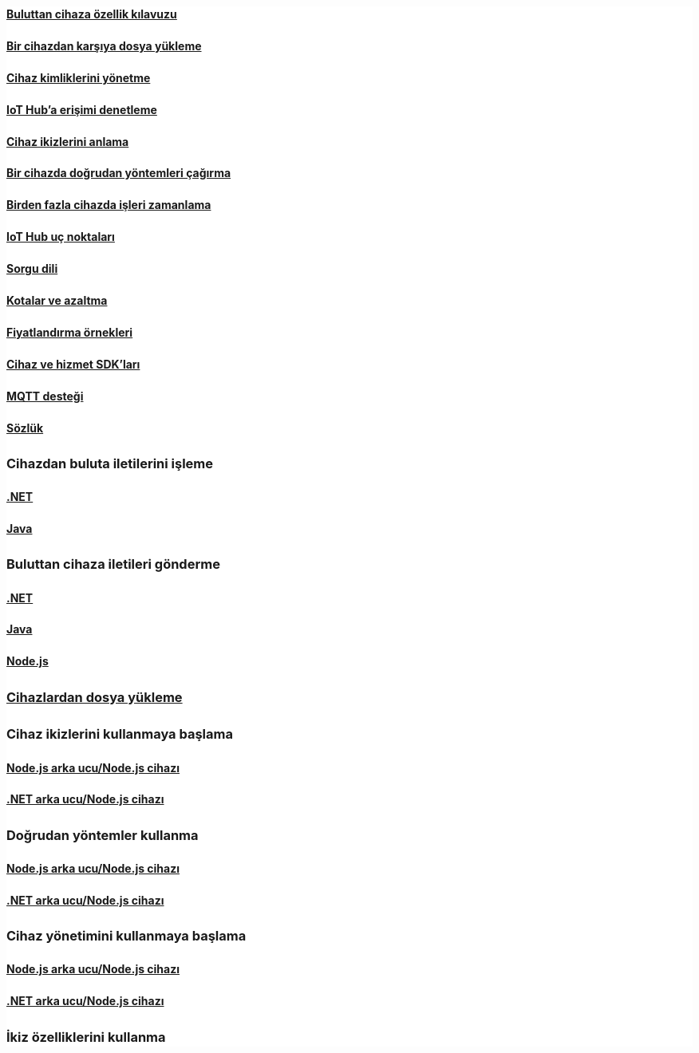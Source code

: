 #### [Buluttan cihaza özellik kılavuzu](iot-hub-devguide-c2d-guidance.md)
#### [Bir cihazdan karşıya dosya yükleme](iot-hub-devguide-file-upload.md)
#### [Cihaz kimliklerini yönetme](iot-hub-devguide-identity-registry.md)
#### [IoT Hub’a erişimi denetleme](iot-hub-devguide-security.md)
#### [Cihaz ikizlerini anlama](iot-hub-devguide-device-twins.md)
#### [Bir cihazda doğrudan yöntemleri çağırma](iot-hub-devguide-direct-methods.md)
#### [Birden fazla cihazda işleri zamanlama](iot-hub-devguide-jobs.md)
#### [IoT Hub uç noktaları](iot-hub-devguide-endpoints.md)
#### [Sorgu dili](iot-hub-devguide-query-language.md)
#### [Kotalar ve azaltma](iot-hub-devguide-quotas-throttling.md)
#### [Fiyatlandırma örnekleri](iot-hub-devguide-pricing.md)
#### [Cihaz ve hizmet SDK’ları](iot-hub-devguide-sdks.md)
#### [MQTT desteği](iot-hub-mqtt-support.md)
#### [Sözlük](iot-hub-devguide-glossary.md)
### Cihazdan buluta iletilerini işleme
#### [.NET](iot-hub-csharp-csharp-process-d2c.md)
#### [Java](iot-hub-java-java-process-d2c.md)
### Buluttan cihaza iletileri gönderme
#### [.NET](iot-hub-csharp-csharp-c2d.md)
#### [Java](iot-hub-java-java-c2d.md)
#### [Node.js](iot-hub-node-node-c2d.md)
### [Cihazlardan dosya yükleme](iot-hub-csharp-csharp-file-upload.md)
### Cihaz ikizlerini kullanmaya başlama
#### [Node.js arka ucu/Node.js cihazı](iot-hub-node-node-twin-getstarted.md)
#### [.NET arka ucu/Node.js cihazı](iot-hub-csharp-node-twin-getstarted.md)
### Doğrudan yöntemler kullanma
#### [Node.js arka ucu/Node.js cihazı](iot-hub-node-node-direct-methods.md)
#### [.NET arka ucu/Node.js cihazı](iot-hub-csharp-node-direct-methods.md)
### Cihaz yönetimini kullanmaya başlama
#### [Node.js arka ucu/Node.js cihazı](iot-hub-node-node-device-management-get-started.md)
#### [.NET arka ucu/Node.js cihazı](iot-hub-csharp-node-device-management-get-started.md)
### İkiz özelliklerini kullanma